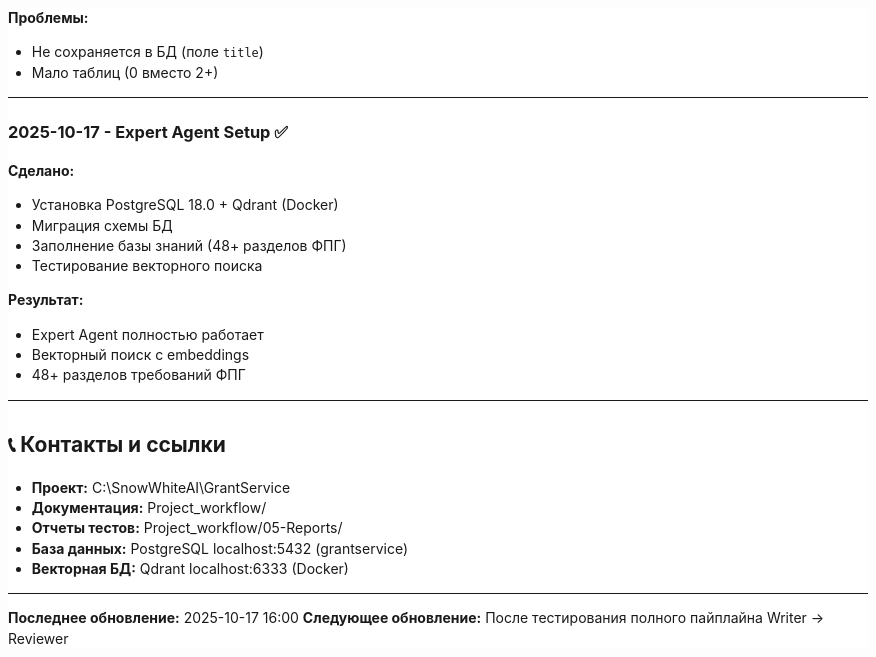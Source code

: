 **Проблемы:**
- Не сохраняется в БД (поле `title`)
- Мало таблиц (0 вместо 2+)

---

### 2025-10-17 - Expert Agent Setup ✅

**Сделано:**
- Установка PostgreSQL 18.0 + Qdrant (Docker)
- Миграция схемы БД
- Заполнение базы знаний (48+ разделов ФПГ)
- Тестирование векторного поиска

**Результат:**
- Expert Agent полностью работает
- Векторный поиск с embeddings
- 48+ разделов требований ФПГ

---

## 📞 Контакты и ссылки

- **Проект:** C:\SnowWhiteAI\GrantService
- **Документация:** Project_workflow/
- **Отчеты тестов:** Project_workflow/05-Reports/
- **База данных:** PostgreSQL localhost:5432 (grantservice)
- **Векторная БД:** Qdrant localhost:6333 (Docker)

---

**Последнее обновление:** 2025-10-17 16:00
**Следующее обновление:** После тестирования полного пайплайна Writer → Reviewer
